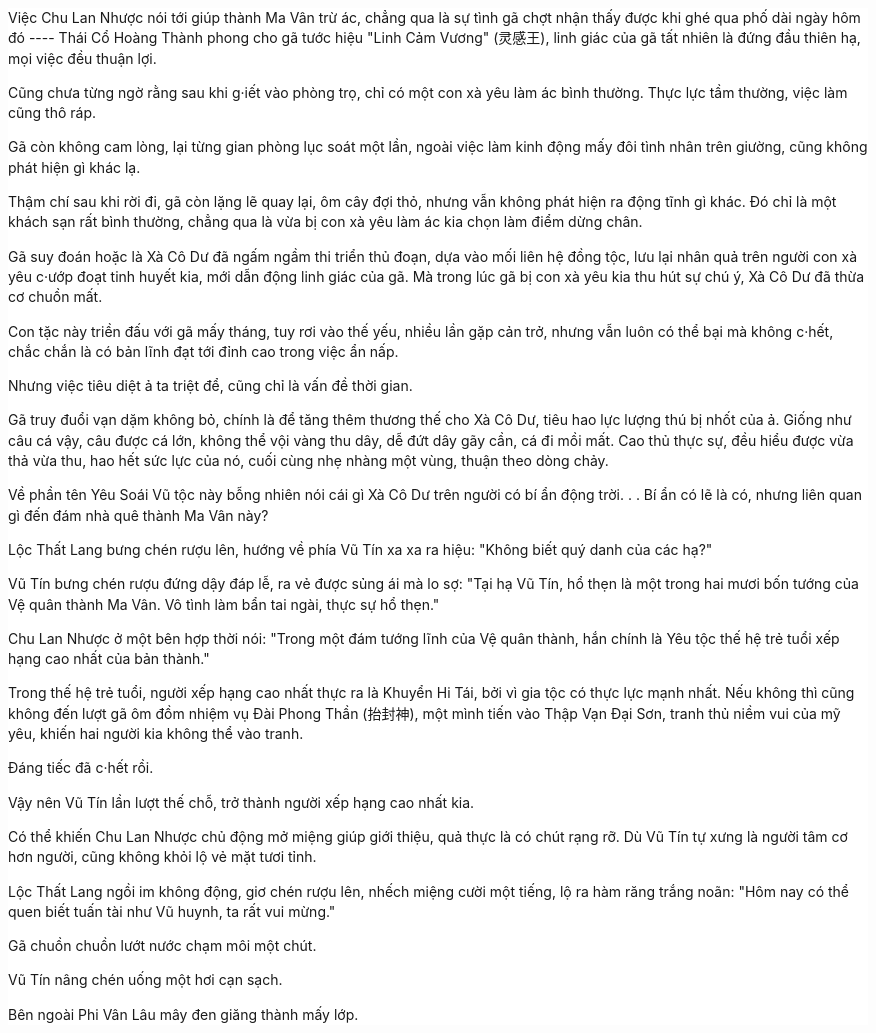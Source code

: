 Việc Chu Lan Nhược nói tới giúp thành Ma Vân trừ ác, chẳng qua là sự tình gã chợt nhận thấy được khi ghé qua phố dài ngày hôm đó ---- Thái Cổ Hoàng Thành phong cho gã tước hiệu "Linh Cảm Vương" (灵感王), linh giác của gã tất nhiên là đứng đầu thiên hạ, mọi việc đều thuận lợi.

Cũng chưa từng ngờ rằng sau khi g·iết vào phòng trọ, chỉ có một con xà yêu làm ác bình thường. Thực lực tầm thường, việc làm cũng thô ráp.

Gã còn không cam lòng, lại từng gian phòng lục soát một lần, ngoài việc làm kinh động mấy đôi tình nhân trên giường, cũng không phát hiện gì khác lạ.

Thậm chí sau khi rời đi, gã còn lặng lẽ quay lại, ôm cây đợi thỏ, nhưng vẫn không phát hiện ra động tĩnh gì khác. Đó chỉ là một khách sạn rất bình thường, chẳng qua là vừa bị con xà yêu làm ác kia chọn làm điểm dừng chân.

Gã suy đoán hoặc là Xà Cô Dư đã ngấm ngầm thi triển thủ đoạn, dựa vào mối liên hệ đồng tộc, lưu lại nhân quả trên người con xà yêu c·ướp đoạt tinh huyết kia, mới dẫn động linh giác của gã. Mà trong lúc gã bị con xà yêu kia thu hút sự chú ý, Xà Cô Dư đã thừa cơ chuồn mất.

Con tặc này triền đấu với gã mấy tháng, tuy rơi vào thế yếu, nhiều lần gặp cản trở, nhưng vẫn luôn có thể bại mà không c·hết, chắc chắn là có bản lĩnh đạt tới đỉnh cao trong việc ẩn nấp.

Nhưng việc tiêu diệt ả ta triệt để, cũng chỉ là vấn đề thời gian.

Gã truy đuổi vạn dặm không bỏ, chính là để tăng thêm thương thế cho Xà Cô Dư, tiêu hao lực lượng thú bị nhốt của ả. Giống như câu cá vậy, câu được cá lớn, không thể vội vàng thu dây, dễ đứt dây gãy cần, cá đi mồi mất. Cao thủ thực sự, đều hiểu được vừa thả vừa thu, hao hết sức lực của nó, cuối cùng nhẹ nhàng một vùng, thuận theo dòng chảy.

Về phần tên Yêu Soái Vũ tộc này bỗng nhiên nói cái gì Xà Cô Dư trên người có bí ẩn động trời. . . Bí ẩn có lẽ là có, nhưng liên quan gì đến đám nhà quê thành Ma Vân này?

Lộc Thất Lang bưng chén rượu lên, hướng về phía Vũ Tín xa xa ra hiệu: "Không biết quý danh của các hạ?"

Vũ Tín bưng chén rượu đứng dậy đáp lễ, ra vẻ được sủng ái mà lo sợ: "Tại hạ Vũ Tín, hổ thẹn là một trong hai mươi bốn tướng của Vệ quân thành Ma Vân. Vô tình làm bẩn tai ngài, thực sự hổ thẹn."

Chu Lan Nhược ở một bên hợp thời nói: "Trong một đám tướng lĩnh của Vệ quân thành, hắn chính là Yêu tộc thế hệ trẻ tuổi xếp hạng cao nhất của bản thành."

Trong thế hệ trẻ tuổi, người xếp hạng cao nhất thực ra là Khuyển Hi Tái, bởi vì gia tộc có thực lực mạnh nhất. Nếu không thì cũng không đến lượt gã ôm đồm nhiệm vụ Đài Phong Thần (抬封神), một mình tiến vào Thập Vạn Đại Sơn, tranh thủ niềm vui của mỹ yêu, khiến hai người kia không thể vào tranh.

Đáng tiếc đã c·hết rồi.

Vậy nên Vũ Tín lần lượt thế chỗ, trở thành người xếp hạng cao nhất kia.

Có thể khiến Chu Lan Nhược chủ động mở miệng giúp giới thiệu, quả thực là có chút rạng rỡ. Dù Vũ Tín tự xưng là người tâm cơ hơn người, cũng không khỏi lộ vẻ mặt tươi tỉnh.

Lộc Thất Lang ngồi im không động, giơ chén rượu lên, nhếch miệng cười một tiếng, lộ ra hàm răng trắng noãn: "Hôm nay có thể quen biết tuấn tài như Vũ huynh, ta rất vui mừng."

Gã chuồn chuồn lướt nước chạm môi một chút.

Vũ Tín nâng chén uống một hơi cạn sạch.

Bên ngoài Phi Vân Lâu mây đen giăng thành mấy lớp.

